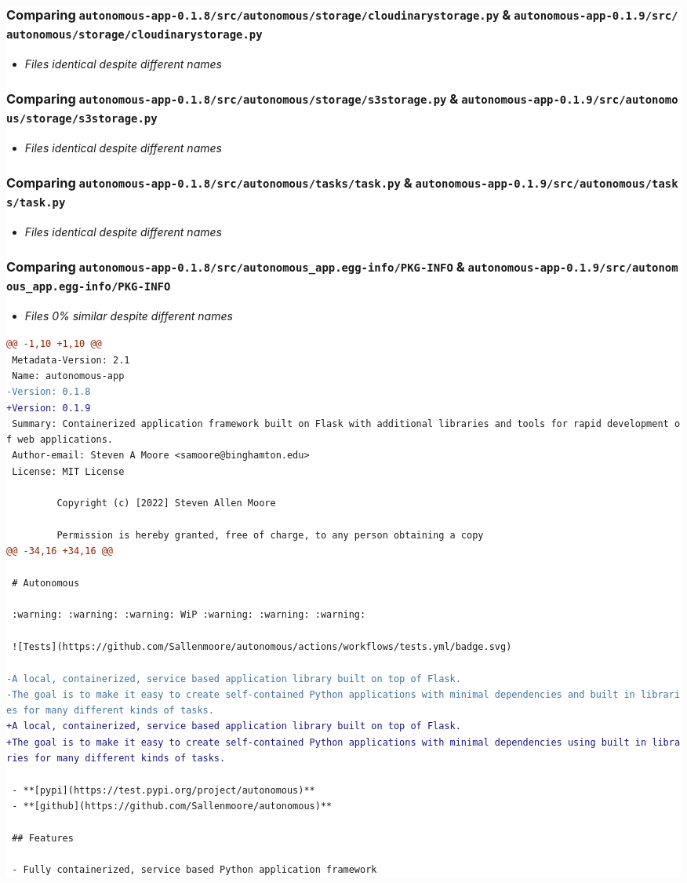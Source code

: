 ### Comparing `autonomous-app-0.1.8/src/autonomous/storage/cloudinarystorage.py` & `autonomous-app-0.1.9/src/autonomous/storage/cloudinarystorage.py`

 * *Files identical despite different names*

### Comparing `autonomous-app-0.1.8/src/autonomous/storage/s3storage.py` & `autonomous-app-0.1.9/src/autonomous/storage/s3storage.py`

 * *Files identical despite different names*

### Comparing `autonomous-app-0.1.8/src/autonomous/tasks/task.py` & `autonomous-app-0.1.9/src/autonomous/tasks/task.py`

 * *Files identical despite different names*

### Comparing `autonomous-app-0.1.8/src/autonomous_app.egg-info/PKG-INFO` & `autonomous-app-0.1.9/src/autonomous_app.egg-info/PKG-INFO`

 * *Files 0% similar despite different names*

```diff
@@ -1,10 +1,10 @@
 Metadata-Version: 2.1
 Name: autonomous-app
-Version: 0.1.8
+Version: 0.1.9
 Summary: Containerized application framework built on Flask with additional libraries and tools for rapid development of web applications.
 Author-email: Steven A Moore <samoore@binghamton.edu>
 License: MIT License
         
         Copyright (c) [2022] Steven Allen Moore
         
         Permission is hereby granted, free of charge, to any person obtaining a copy
@@ -34,16 +34,16 @@
 
 # Autonomous
 
 :warning: :warning: :warning: WiP :warning: :warning: :warning:
 
 ![Tests](https://github.com/Sallenmoore/autonomous/actions/workflows/tests.yml/badge.svg)
 
-A local, containerized, service based application library built on top of Flask. 
-The goal is to make it easy to create self-contained Python applications with minimal dependencies and built in libraries for many different kinds of tasks.
+A local, containerized, service based application library built on top of Flask.
+The goal is to make it easy to create self-contained Python applications with minimal dependencies using built in libraries for many different kinds of tasks.
 
 - **[pypi](https://test.pypi.org/project/autonomous)**
 - **[github](https://github.com/Sallenmoore/autonomous)**
 
 ## Features
 
 - Fully containerized, service based Python application framework
```
